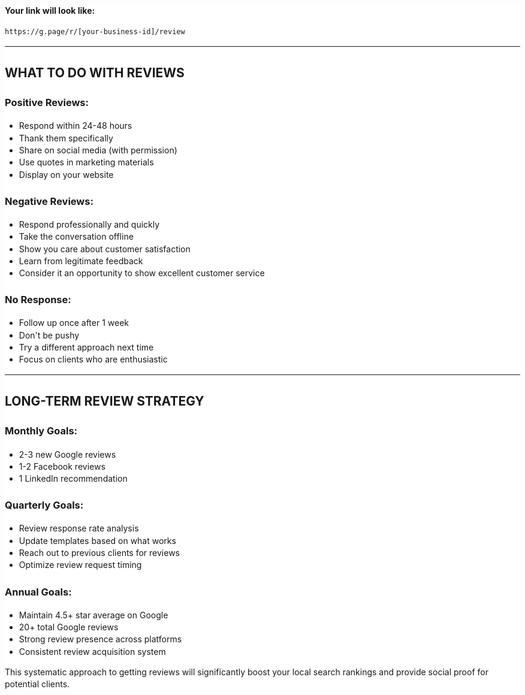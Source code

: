 **Your link will look like:**
```
https://g.page/r/[your-business-id]/review
```

---

## WHAT TO DO WITH REVIEWS

### Positive Reviews:
- Respond within 24-48 hours
- Thank them specifically
- Share on social media (with permission)
- Use quotes in marketing materials
- Display on your website

### Negative Reviews:
- Respond professionally and quickly
- Take the conversation offline
- Show you care about customer satisfaction
- Learn from legitimate feedback
- Consider it an opportunity to show excellent customer service

### No Response:
- Follow up once after 1 week
- Don't be pushy
- Try a different approach next time
- Focus on clients who are enthusiastic

---

## LONG-TERM REVIEW STRATEGY

### Monthly Goals:
- 2-3 new Google reviews
- 1-2 Facebook reviews
- 1 LinkedIn recommendation

### Quarterly Goals:
- Review response rate analysis
- Update templates based on what works
- Reach out to previous clients for reviews
- Optimize review request timing

### Annual Goals:
- Maintain 4.5+ star average on Google
- 20+ total Google reviews
- Strong review presence across platforms
- Consistent review acquisition system

This systematic approach to getting reviews will significantly boost your local search rankings and provide social proof for potential clients.